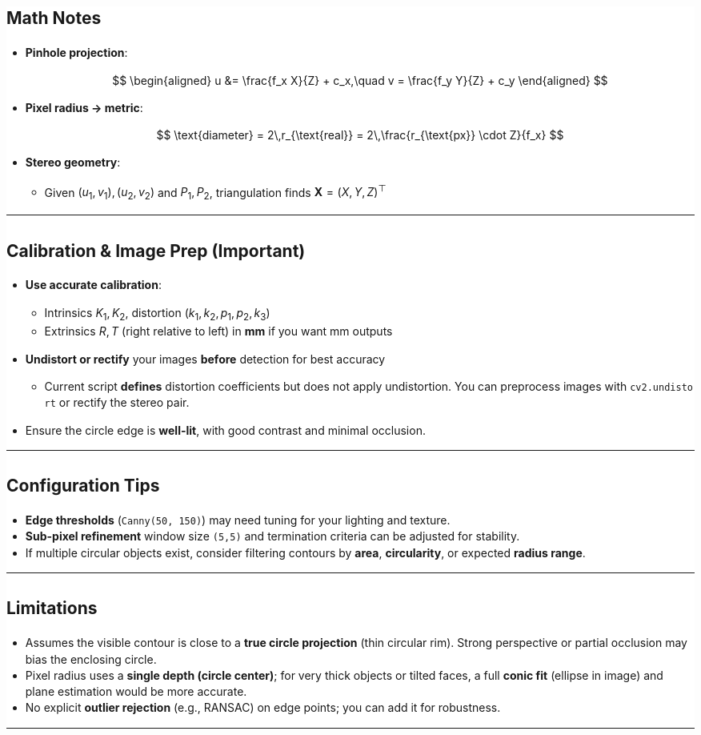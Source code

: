 
## Math Notes

* **Pinhole projection**:

  $$
  \begin{aligned}
  u &= \frac{f_x X}{Z} + c_x,\quad
  v = \frac{f_y Y}{Z} + c_y
  \end{aligned}
  $$
* **Pixel radius → metric**:

  $$
  \text{diameter} = 2\,r_{\text{real}} = 2\,\frac{r_{\text{px}} \cdot Z}{f_x}
  $$
* **Stereo geometry**:

  * Given $(u_1,v_1), (u_2,v_2)$ and $P_1, P_2$, triangulation finds $\mathbf{X} = (X,Y,Z)^\top$

---

## Calibration & Image Prep (Important)

* **Use accurate calibration**:

  * Intrinsics $K_1, K_2$, distortion $(k_1, k_2, p_1, p_2, k_3)$
  * Extrinsics $R, T$ (right relative to left) in **mm** if you want mm outputs
* **Undistort or rectify** your images **before** detection for best accuracy

  * Current script **defines** distortion coefficients but does not apply undistortion.
    You can preprocess images with `cv2.undistort` or rectify the stereo pair.
* Ensure the circle edge is **well-lit**, with good contrast and minimal occlusion.

---

## Configuration Tips

* **Edge thresholds** (`Canny(50, 150)`) may need tuning for your lighting and texture.
* **Sub-pixel refinement** window size `(5,5)` and termination criteria can be adjusted for stability.
* If multiple circular objects exist, consider filtering contours by **area**, **circularity**, or expected **radius range**.

---

## Limitations

* Assumes the visible contour is close to a **true circle projection** (thin circular rim).
  Strong perspective or partial occlusion may bias the enclosing circle.
* Pixel radius uses a **single depth (circle center)**; for very thick objects or tilted faces,
  a full **conic fit** (ellipse in image) and plane estimation would be more accurate.
* No explicit **outlier rejection** (e.g., RANSAC) on edge points; you can add it for robustness.

---
